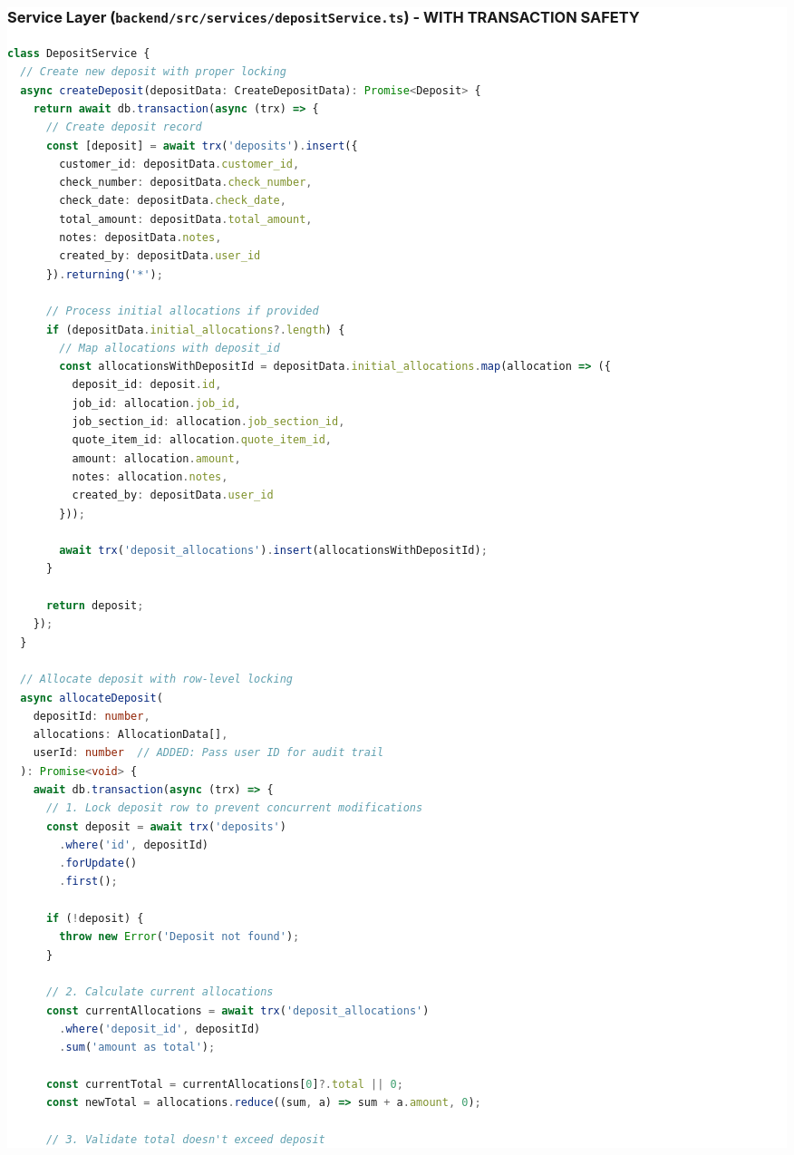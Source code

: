 ### Service Layer (`backend/src/services/depositService.ts`) - WITH TRANSACTION SAFETY
```typescript
class DepositService {
  // Create new deposit with proper locking
  async createDeposit(depositData: CreateDepositData): Promise<Deposit> {
    return await db.transaction(async (trx) => {
      // Create deposit record
      const [deposit] = await trx('deposits').insert({
        customer_id: depositData.customer_id,
        check_number: depositData.check_number,
        check_date: depositData.check_date,
        total_amount: depositData.total_amount,
        notes: depositData.notes,
        created_by: depositData.user_id
      }).returning('*');

      // Process initial allocations if provided
      if (depositData.initial_allocations?.length) {
        // Map allocations with deposit_id
        const allocationsWithDepositId = depositData.initial_allocations.map(allocation => ({
          deposit_id: deposit.id,
          job_id: allocation.job_id,
          job_section_id: allocation.job_section_id,
          quote_item_id: allocation.quote_item_id,
          amount: allocation.amount,
          notes: allocation.notes,
          created_by: depositData.user_id
        }));

        await trx('deposit_allocations').insert(allocationsWithDepositId);
      }

      return deposit;
    });
  }

  // Allocate deposit with row-level locking
  async allocateDeposit(
    depositId: number,
    allocations: AllocationData[],
    userId: number  // ADDED: Pass user ID for audit trail
  ): Promise<void> {
    await db.transaction(async (trx) => {
      // 1. Lock deposit row to prevent concurrent modifications
      const deposit = await trx('deposits')
        .where('id', depositId)
        .forUpdate()
        .first();

      if (!deposit) {
        throw new Error('Deposit not found');
      }

      // 2. Calculate current allocations
      const currentAllocations = await trx('deposit_allocations')
        .where('deposit_id', depositId)
        .sum('amount as total');

      const currentTotal = currentAllocations[0]?.total || 0;
      const newTotal = allocations.reduce((sum, a) => sum + a.amount, 0);

      // 3. Validate total doesn't exceed deposit
```